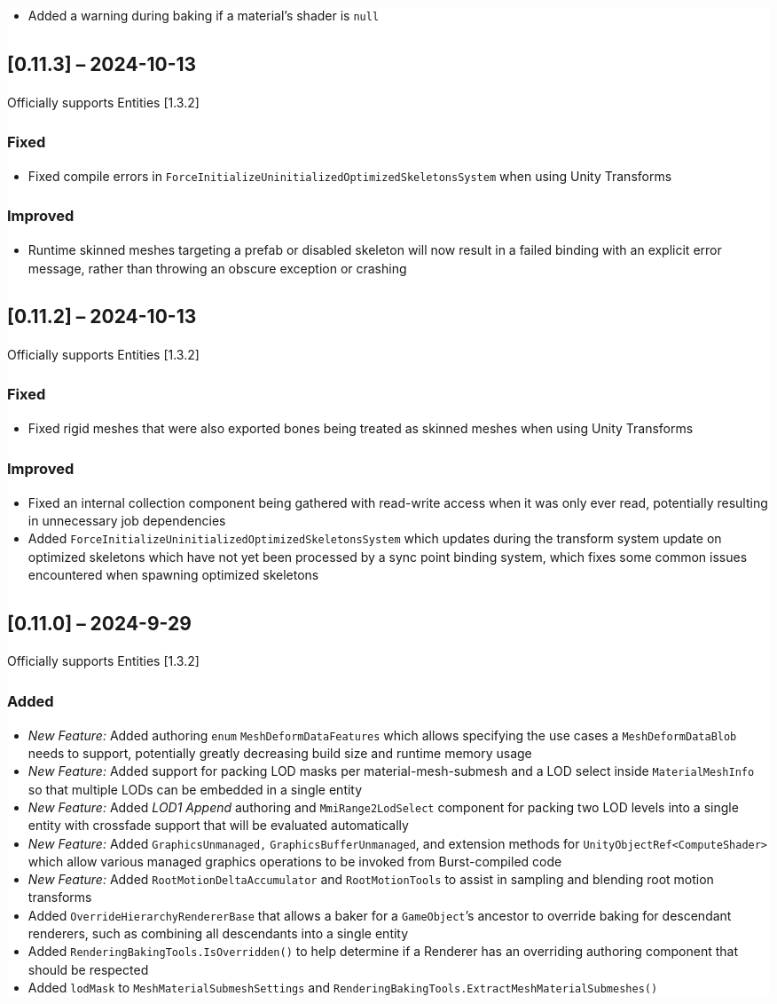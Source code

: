 -   Added a warning during baking if a material’s shader is `null`

## [0.11.3] – 2024-10-13

Officially supports Entities [1.3.2]

### Fixed

-   Fixed compile errors in
    `ForceInitializeUninitializedOptimizedSkeletonsSystem` when using Unity
    Transforms

### Improved

-   Runtime skinned meshes targeting a prefab or disabled skeleton will now
    result in a failed binding with an explicit error message, rather than
    throwing an obscure exception or crashing

## [0.11.2] – 2024-10-13

Officially supports Entities [1.3.2]

### Fixed

-   Fixed rigid meshes that were also exported bones being treated as skinned
    meshes when using Unity Transforms

### Improved

-   Fixed an internal collection component being gathered with read-write access
    when it was only ever read, potentially resulting in unnecessary job
    dependencies
-   Added `ForceInitializeUninitializedOptimizedSkeletonsSystem` which updates
    during the transform system update on optimized skeletons which have not yet
    been processed by a sync point binding system, which fixes some common
    issues encountered when spawning optimized skeletons

## [0.11.0] – 2024-9-29

Officially supports Entities [1.3.2]

### Added

-   *New Feature:* Added authoring `enum` `MeshDeformDataFeatures` which allows
    specifying the use cases a `MeshDeformDataBlob` needs to support,
    potentially greatly decreasing build size and runtime memory usage
-   *New Feature:* Added support for packing LOD masks per material-mesh-submesh
    and a LOD select inside `MaterialMeshInfo` so that multiple LODs can be
    embedded in a single entity
-   *New Feature:* Added *LOD1 Append* authoring and `MmiRange2LodSelect`
    component for packing two LOD levels into a single entity with crossfade
    support that will be evaluated automatically
-   *New Feature:* Added `GraphicsUnmanaged,` `GraphicsBufferUnmanaged`, and
    extension methods for `UnityObjectRef<ComputeShader>` which allow various
    managed graphics operations to be invoked from Burst-compiled code
-   *New Feature:* Added `RootMotionDeltaAccumulator` and `RootMotionTools` to
    assist in sampling and blending root motion transforms
-   Added `OverrideHierarchyRendererBase` that allows a baker for a
    `GameObject`’s ancestor to override baking for descendant renderers, such as
    combining all descendants into a single entity
-   Added `RenderingBakingTools.IsOverridden()` to help determine if a Renderer
    has an overriding authoring component that should be respected
-   Added `lodMask` to `MeshMaterialSubmeshSettings` and
    `RenderingBakingTools.ExtractMeshMaterialSubmeshes()`